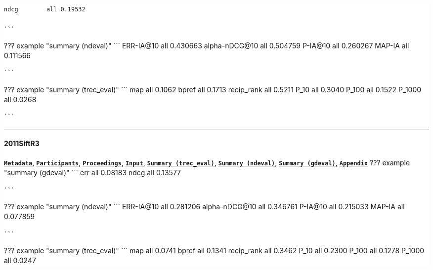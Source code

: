 	ndcg		all 0.19532

	```
??? example "summary (ndeval)"
	```
	ERR-IA@10		all 0.430663
	alpha-nDCG@10	all 0.504759
	P-IA@10			all 0.260267
	MAP-IA			all 0.111566

	```
??? example "summary (trec_eval)"
	```
	map 			 all 0.1062 
	bpref 			 all 0.1713 
	recip_rank 		 all 0.5211 
	P_10 			 all 0.3040 
	P_100 			 all 0.1522 
	P_1000 			 all 0.0268 

	```
---
#### 2011SiftR3 
[**`Metadata`**](./runs.md#2011siftr3), [**`Participants`**](./participants.md#ucdsift), [**`Proceedings`**](./proceedings.md#ucd-sift-in-the-trec-2011-web-track), [**`Input`**](https://trec.nist.gov/results/trec20/web/input.2011SiftR3.gz), [**`Summary (trec_eval)`**](https://trec.nist.gov/results/trec20/web/summary.trec_eval.2011SiftR3), [**`Summary (ndeval)`**](https://trec.nist.gov/results/trec20/web/summary.ndeval.2011SiftR3), [**`Summary (gdeval)`**](https://trec.nist.gov/results/trec20/web/summary.gdeval.2011SiftR3), [**`Appendix`**](https://trec.nist.gov/pubs/trec20/appendices/web-adhoc-b/2011SiftR3.pdf)
??? example "summary (gdeval)"
	```
	err			all 0.08183
	ndcg		all 0.13577

	```
??? example "summary (ndeval)"
	```
	ERR-IA@10		all 0.281206
	alpha-nDCG@10	all 0.346761
	P-IA@10			all 0.215033
	MAP-IA			all 0.077859

	```
??? example "summary (trec_eval)"
	```
	map 			 all 0.0741 
	bpref 			 all 0.1341 
	recip_rank 		 all 0.3462 
	P_10 			 all 0.2300 
	P_100 			 all 0.1278 
	P_1000 			 all 0.0247 
